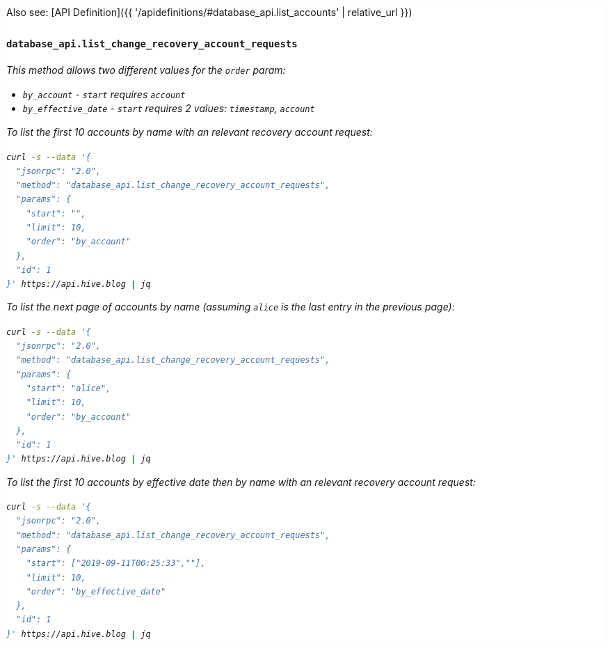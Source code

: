 Also see: [API Definition]({{ '/apidefinitions/#database_api.list_accounts' | relative_url }})

### `database_api.list_change_recovery_account_requests`<a style="float: right" href="#sections"><i class="fas fa-chevron-up fa-sm" /></a>

This method allows two different values for the `order` param:

  * `by_account` - `start` requires `account`
  * `by_effective_date` - `start` requires 2 values: `timestamp`, `account`

To list the first 10 accounts by name with an relevant recovery account request:

```bash
curl -s --data '{
  "jsonrpc": "2.0",
  "method": "database_api.list_change_recovery_account_requests",
  "params": {
    "start": "",
    "limit": 10,
    "order": "by_account"
  },
  "id": 1
}' https://api.hive.blog | jq
```

To list the next page of accounts by name (assuming `alice` is the last entry in the previous page):

```bash
curl -s --data '{
  "jsonrpc": "2.0",
  "method": "database_api.list_change_recovery_account_requests",
  "params": {
    "start": "alice",
    "limit": 10,
    "order": "by_account"
  },
  "id": 1
}' https://api.hive.blog | jq
```

To list the first 10 accounts by effective date then by name with an relevant recovery account request:

```bash
curl -s --data '{
  "jsonrpc": "2.0",
  "method": "database_api.list_change_recovery_account_requests",
  "params": {
    "start": ["2019-09-11T00:25:33",""],
    "limit": 10,
    "order": "by_effective_date"
  },
  "id": 1
}' https://api.hive.blog | jq
```
